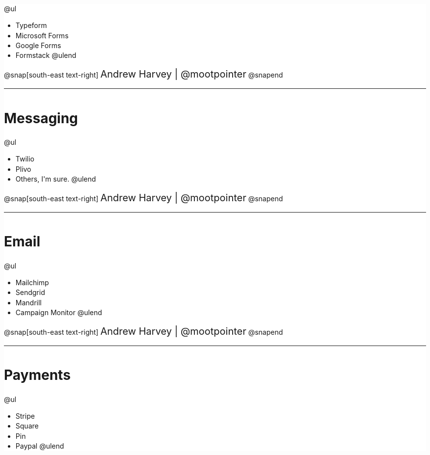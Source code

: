 @ul[](false)

- Typeform
- Microsoft Forms
- Google Forms
- Formstack
  @ulend

@snap[south-east text-right]
<span style="font-size: 20px">Andrew Harvey | @mootpointer</span>
@snapend

---

# Messaging

@ul[](false)

- Twilio
- Plivo
- Others, I'm sure.
  @ulend

@snap[south-east text-right]
<span style="font-size: 20px">Andrew Harvey | @mootpointer</span>
@snapend

---

# Email

@ul[](false)

- Mailchimp
- Sendgrid
- Mandrill
- Campaign Monitor
  @ulend

@snap[south-east text-right]
<span style="font-size: 20px">Andrew Harvey | @mootpointer</span>
@snapend

---

# Payments

@ul[](false)

- Stripe
- Square
- Pin
- Paypal
  @ulend
